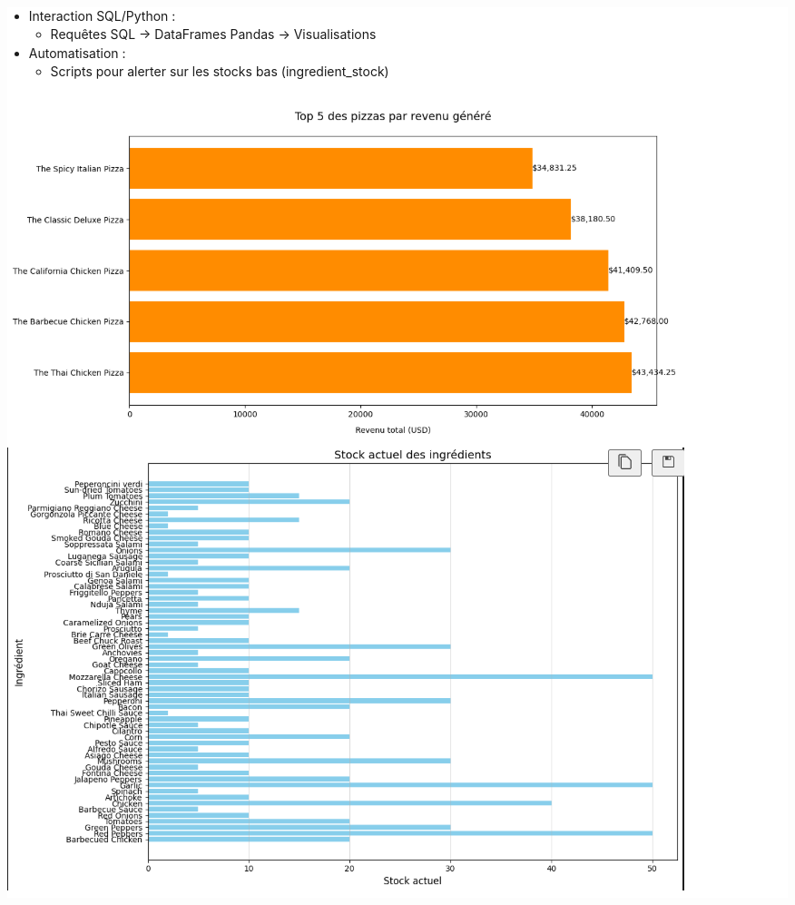 - Interaction SQL/Python :
    - Requêtes SQL → DataFrames Pandas → Visualisations
- Automatisation :
    - Scripts pour alerter sur les stocks bas (ingredient_stock)

![alt text](image.png)
![alt text](image-1.png)
---
